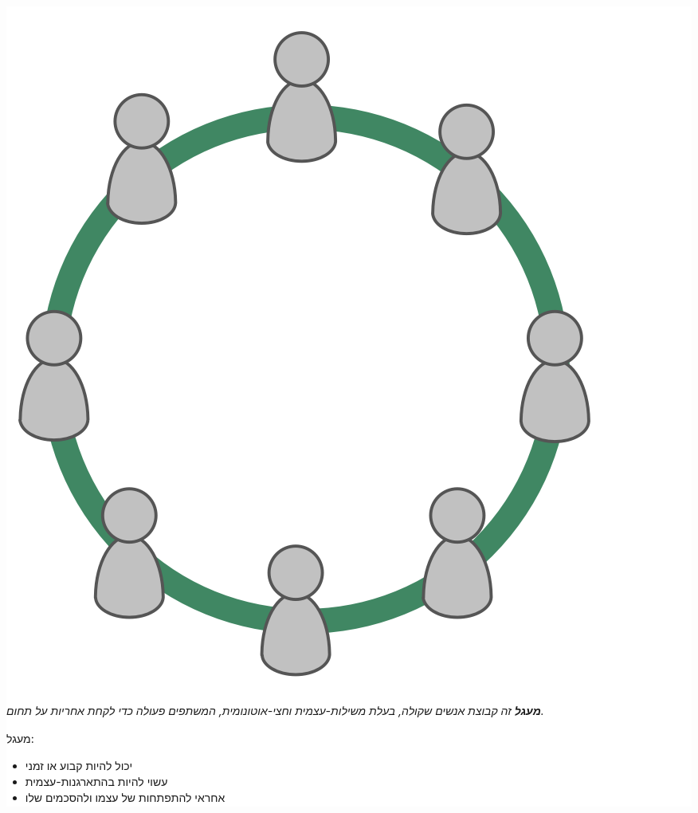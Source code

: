![](img/circle/circle.png)

_**מעגל** זה קבוצת אנשים שקולה, בעלת משילות-עצמית וחצי-אוטונומית, המשתפים פעולה כדי לקחת אחריות על תחום._

מעגל:

- יכול להיות קבוע או זמני
- עשוי להיות בהתארגנות-עצמית
- אחראי להתפתחות של עצמו ולהסכמים שלו
